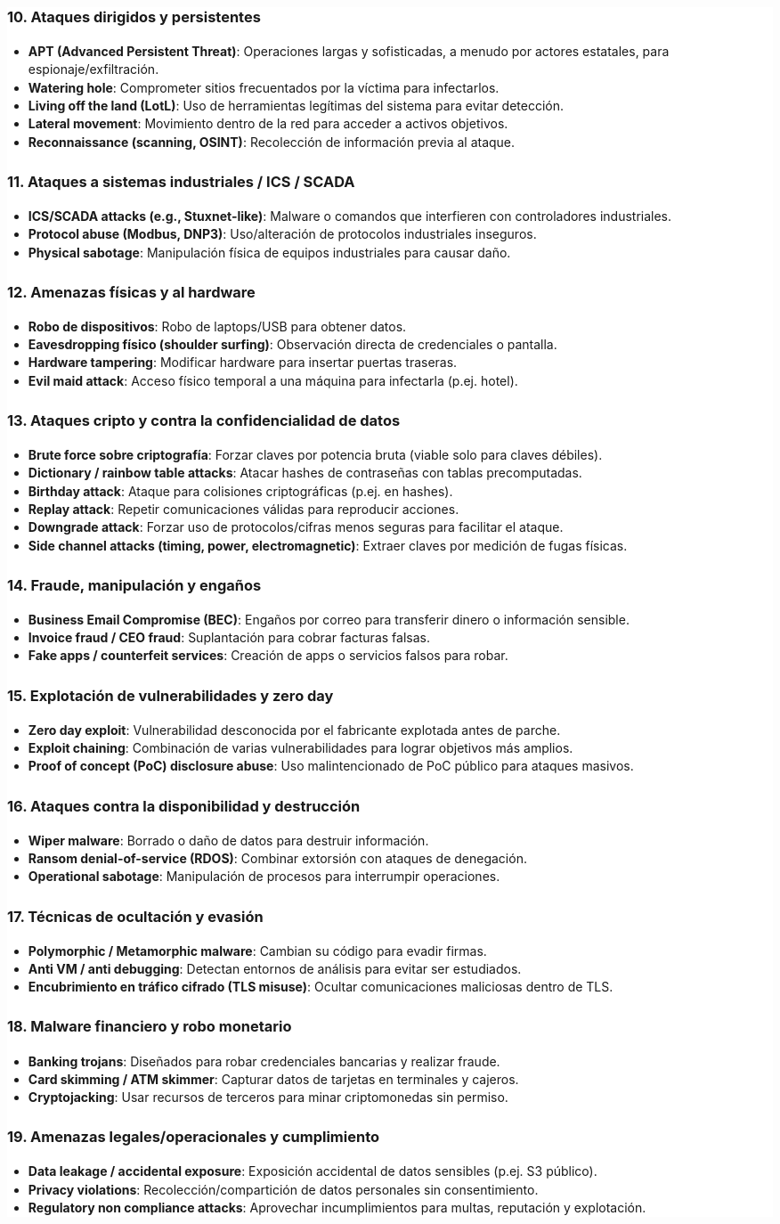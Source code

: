 ### 10. Ataques dirigidos y persistentes
- **APT (Advanced Persistent Threat)**: Operaciones largas y sofisticadas, a menudo por actores estatales, para espionaje/exfiltración.
- **Watering hole**: Comprometer sitios frecuentados por la víctima para infectarlos.
- **Living off the land (LotL)**: Uso de herramientas legítimas del sistema para evitar detección.
- **Lateral movement**: Movimiento dentro de la red para acceder a activos objetivos.
- **Reconnaissance (scanning, OSINT)**: Recolección de información previa al ataque.
### 11. Ataques a sistemas industriales / ICS / SCADA
- **ICS/SCADA attacks (e.g., Stuxnet-like)**: Malware o comandos que interfieren con controladores industriales.
- **Protocol abuse (Modbus, DNP3)**: Uso/alteración de protocolos industriales inseguros.
- **Physical sabotage**: Manipulación física de equipos industriales para causar daño.
### 12. Amenazas físicas y al hardware
- **Robo de dispositivos**: Robo de laptops/USB para obtener datos.
- **Eavesdropping físico (shoulder surfing)**: Observación directa de credenciales o pantalla.
- **Hardware tampering**: Modificar hardware para insertar puertas traseras.
- **Evil maid attack**: Acceso físico temporal a una máquina para infectarla (p.ej. hotel).
### 13. Ataques cripto y contra la confidencialidad de datos
- **Brute force sobre criptografía**: Forzar claves por potencia bruta (viable solo para claves débiles).
- **Dictionary / rainbow table attacks**: Atacar hashes de contraseñas con tablas precomputadas.
- **Birthday attack**: Ataque para colisiones criptográficas (p.ej. en hashes).
- **Replay attack**: Repetir comunicaciones válidas para reproducir acciones.
- **Downgrade attack**: Forzar uso de protocolos/cifras menos seguras para facilitar el ataque.
- **Side channel attacks (timing, power, electromagnetic)**: Extraer claves por medición de fugas físicas.
### 14. Fraude, manipulación y engaños
- **Business Email Compromise (BEC)**: Engaños por correo para transferir dinero o información sensible.
- **Invoice fraud / CEO fraud**: Suplantación para cobrar facturas falsas.
- **Fake apps / counterfeit services**: Creación de apps o servicios falsos para robar.
### 15. Explotación de vulnerabilidades y zero day
- **Zero day exploit**: Vulnerabilidad desconocida por el fabricante explotada antes de parche.
- **Exploit chaining**: Combinación de varias vulnerabilidades para lograr objetivos más amplios.
- **Proof of concept (PoC) disclosure abuse**: Uso malintencionado de PoC público para ataques masivos.
### 16. Ataques contra la disponibilidad y destrucción
- **Wiper malware**: Borrado o daño de datos para destruir información.
- **Ransom denial-of-service (RDOS)**: Combinar extorsión con ataques de denegación.
- **Operational sabotage**: Manipulación de procesos para interrumpir operaciones.
### 17. Técnicas de ocultación y evasión
- **Polymorphic / Metamorphic malware**: Cambian su código para evadir firmas.
- **Anti VM / anti debugging**: Detectan entornos de análisis para evitar ser estudiados.
- **Encubrimiento en tráfico cifrado (TLS misuse)**: Ocultar comunicaciones maliciosas dentro de TLS.
### 18. Malware financiero y robo monetario
- **Banking trojans**: Diseñados para robar credenciales bancarias y realizar fraude.
- **Card skimming / ATM skimmer**: Capturar datos de tarjetas en terminales y cajeros.
- **Cryptojacking**: Usar recursos de terceros para minar criptomonedas sin permiso.
### 19. Amenazas legales/operacionales y cumplimiento
- **Data leakage / accidental exposure**: Exposición accidental de datos sensibles (p.ej. S3 público).
- **Privacy violations**: Recolección/compartición de datos personales sin consentimiento.
- **Regulatory non compliance attacks**: Aprovechar incumplimientos para multas, reputación y explotación.